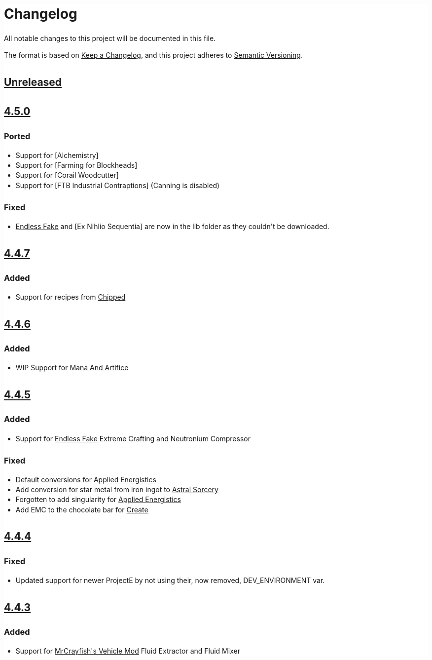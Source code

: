 # Changelog
All notable changes to this project will be documented in this file.

The format is based on [Keep a Changelog](https://keepachangelog.com/en/1.0.0/),
and this project adheres to [Semantic Versioning](https://semver.org/spec/v2.0.0.html).

## [Unreleased]

## [4.5.0]
### Ported
- Support for [Alchemistry]
- Support for [Farming for Blockheads]
- Support for [Corail Woodcutter]
- Support for [FTB Industrial Contraptions] (Canning is disabled)

### Fixed
- [Endless Fake] and [Ex Nihlio Sequentia] are now in the lib folder as they couldn't be downloaded.

## [4.4.7]
### Added
- Support for recipes from [Chipped]

## [4.4.6]
### Added
- WIP Support for [Mana And Artifice]

## [4.4.5]
### Added
- Support for [Endless Fake] Extreme Crafting and Neutronium Compressor

### Fixed
- Default conversions for [Applied Energistics]
- Add conversion for star metal from iron ingot to [Astral Sorcery]
- Forgotten to add singularity for [Applied Energistics]
- Add EMC to the chocolate bar for [Create]

## [4.4.4]
### Fixed
- Updated support for newer ProjectE by not using their, now removed, DEV_ENVIRONMENT var.

## [4.4.3]
### Added
- Support for [MrCrayfish's Vehicle Mod] Fluid Extractor and Fluid Mixer


[Unreleased]: https://github.com/TagnumElite/ProjectE-Integration/compare/v4.5.0...HEAD
[4.5.0]: https://github.com/TagnumElite/ProjectE-Integration/compare/v4.4.7...v4.5.0
[4.4.7]: https://github.com/TagnumElite/ProjectE-Integration/compare/v4.4.6...v4.4.7
[4.4.6]: https://github.com/TagnumElite/ProjectE-Integration/compare/v4.4.5...v4.4.6
[4.4.5]: https://github.com/TagnumElite/ProjectE-Integration/compare/v4.4.4...v4.4.5
[4.4.4]: https://github.com/TagnumElite/ProjectE-Integration/compare/v4.4.3...v4.4.4
[4.4.3]: https://github.com/TagnumElite/ProjectE-Integration/compare/v4.4.2...v4.4.3
[4.4.2]: https://github.com/TagnumElite/ProjectE-Integration/compare/v4.4.1...v4.4.2
[4.4.1]: https://github.com/TagnumElite/ProjectE-Integration/compare/v4.4.0...v4.4.1
[4.4.0]: https://github.com/TagnumElite/ProjectE-Integration/compare/v4.3.0...v4.4.0
[4.3.0]: https://github.com/TagnumElite/ProjectE-Integration/compare/v4.2.0...v4.3.0
[4.2.0]: https://github.com/TagnumElite/ProjectE-Integration/compare/v4.1.7...v4.2.0
[4.1.7]: https://github.com/TagnumElite/ProjectE-Integration/compare/v4.1.6...v4.1.7
[4.1.6]: https://github.com/TagnumElite/ProjectE-Integration/compare/v4.1.5...v4.1.6
[4.1.5]: https://github.com/TagnumElite/ProjectE-Integration/compare/v4.1.4...v4.1.5
[4.1.4]: https://github.com/TagnumElite/ProjectE-Integration/compare/v4.1.3...v4.1.4
[4.1.3]: https://github.com/TagnumElite/ProjectE-Integration/compare/v4.1.2...v4.1.3
[4.1.2]: https://github.com/TagnumElite/ProjectE-Integration/compare/v4.1.1...v4.1.2
[4.1.1]: https://github.com/TagnumElite/ProjectE-Integration/compare/v4.1.0...v4.1.1
[4.1.0]: https://github.com/TagnumElite/ProjectE-Integration/compare/v4.0.9...v4.1.0
[4.0.9]: https://github.com/TagnumElite/ProjectE-Integration/compare/v4.0.8...v4.0.9
[4.0.8]: https://github.com/TagnumElite/ProjectE-Integration/compare/v4.0.7...v4.0.8
[4.0.7]: https://github.com/TagnumElite/ProjectE-Integration/compare/v4.0.6...v4.0.7
[4.0.6]: https://github.com/TagnumElite/ProjectE-Integration/compare/4.0.5...v4.0.6
[4.0.5]: https://github.com/TagnumElite/ProjectE-Integration/compare/4.0.4...4.0.5
[4.0.4]: https://github.com/TagnumElite/ProjectE-Integration/compare/4.0.3...4.0.4
[4.0.3]: https://github.com/TagnumElite/ProjectE-Integration/compare/4.0.2...4.0.3
[4.0.2]: https://github.com/TagnumElite/ProjectE-Integration/compare/4.0.1...4.0.2
[4.0.1]: https://github.com/TagnumElite/ProjectE-Integration/compare/4.0.0...4.0.1
[4.0.0]: https://github.com/TagnumElite/ProjectE-Integration/compare/3.0.0...4.0.0
[3.0.0]: https://github.com/TagnumElite/ProjectE-Integration/compare/2.5.0...3.0.0
[2.5.0]: https://github.com/TagnumElite/ProjectE-Integration/compare/2.4.0...2.5.0
[2.4.0]: https://github.com/TagnumElite/ProjectE-Integration/compare/2.3.1...2.4.0
[2.3.1]: https://github.com/TagnumElite/ProjectE-Integration/compare/2.3.0...2.3.1
[2.3.0]: https://github.com/TagnumElite/ProjectE-Integration/compare/2.2.13...2.3.0
[2.2.13]: https://github.com/TagnumElite/ProjectE-Integration/compare/2.2.12...2.2.13
[2.2.12]: https://github.com/TagnumElite/ProjectE-Integration/compare/2.2.11...2.2.12
[2.2.11]: https://github.com/TagnumElite/ProjectE-Integration/compare/2.2.10...2.2.11
[2.2.10]: https://github.com/TagnumElite/ProjectE-Integration/compare/2.2.9...2.2.10
[2.2.9]: https://github.com/TagnumElite/ProjectE-Integration/compare/2.2.8...2.2.9
[2.2.8]: https://github.com/TagnumElite/ProjectE-Integration/compare/2.2.7...2.2.8
[2.2.7]: https://github.com/TagnumElite/ProjectE-Integration/compare/2.2.6...2.2.7
[2.2.6]: https://github.com/TagnumElite/ProjectE-Integration/compare/2.2.5...2.2.6
[2.2.5]: https://github.com/TagnumElite/ProjectE-Integration/compare/2.2.4...2.2.5
[2.2.4]: https://github.com/TagnumElite/ProjectE-Integration/compare/2.2.3...2.2.4
[2.2.3]: https://github.com/TagnumElite/ProjectE-Integration/compare/2.2.2...2.2.3
[2.2.2]: https://github.com/TagnumElite/ProjectE-Integration/compare/2.2.1...2.2.2
[2.2.1]: https://github.com/TagnumElite/ProjectE-Integration/compare/2.2.0...2.2.1
[2.2.0]: https://github.com/TagnumElite/ProjectE-Integration/compare/2.1.1...2.2.0
[2.1.1]: https://github.com/TagnumElite/ProjectE-Integration/compare/2.1.0...2.1.1
[2.1.0]: https://github.com/TagnumElite/ProjectE-Integration/compare/2.0.2...2.1.0
[2.0.2]: https://github.com/TagnumElite/ProjectE-Integration/compare/2.0.1...2.0.2
[2.0.1]: https://github.com/TagnumElite/ProjectE-Integration/compare/2.0.0...2.0.1
[2.0.0]: https://github.com/TagnumElite/ProjectE-Integration/compare/1.5.0...2.0.0
[1.5.0]: https://github.com/TagnumElite/ProjectE-Integration/compare/1.4.0...1.5.0
[1.4.0]: https://github.com/TagnumElite/ProjectE-Integration/compare/1.3.0...1.4.0
[1.3.0]: https://github.com/TagnumElite/ProjectE-Integration/compare/1.2.0...1.3.0
[1.2.0]: https://github.com/TagnumElite/ProjectE-Integration/compare/1.1.0...1.2.0
[1.1.0]: https://github.com/TagnumElite/ProjectE-Integration/compare/1.0.0...1.1.0
[1.0.0]: https://github.com/TagnumElite/ProjectE-Integration/releases/tag/1.0.0
[Applied Energistics]: https://www.curseforge.com/minecraft/mc-mods/applied-energistics-2
[Astral Sorcery]: https://www.curseforge.com/minecraft/mc-mods/astral-sorcery
[Blood Magic]: https://www.curseforge.com/minecraft/mc-mods/blood-magic
[Botania]: https://www.curseforge.com/minecraft/mc-mods/botania
[Chipped]: https://www.curseforge.com/minecraft/mc-mods/chipped
[Compact Crafting]: https://www.curseforge.com/minecraft/mc-mods/compact-crafting
[Create]: https://www.curseforge.com/minecraft/mc-mods/create
[Endless Fake]: https://www.curseforge.com/minecraft/mc-mods/endless-fake
[Ex Nihilo Sequentia]: https://www.curseforge.com/minecraft/mc-mods/ex-nihilo-sequentia
[Extended Crafting]: https://www.curseforge.com/minecraft/mc-mods/extended-crafting
[Farmers Delight]: https://www.curseforge.com/minecraft/mc-mods/farmers-delight
[Immersive Engineering]: https://www.curseforge.com/minecraft/mc-mods/immersive-engineering
[Industrial Foregoing]: https://www.curseforge.com/minecraft/mc-mods/industrial-foregoing
[Mana And Artifice]: https://www.curseforge.com/minecraft/mc-mods/mana-and-artifice
[MrCrayfish's Vehicle Mod]: https://www.curseforge.com/minecraft/mc-mods/mrcrayfishs-vehicle-mod
[Mystical Agriculture]: https://www.curseforge.com/minecraft/mc-mods/mystical-agriculture
[PneumaticCraft: Repressurized]: https://www.curseforge.com/minecraft/mc-mods/pneumaticcraft-repressurized
[Psi]: https://www.curseforge.com/minecraft/mc-mods/psi
[Tinkers Construct]: https://www.curseforge.com/minecraft/mc-mods/tinkers-construct
[Touhou Little Maid]: https://www.curseforge.com/minecraft/mc-mods/touhou-little-maid
[Woot]: https://www.curseforge.com/minecraft/mc-mods/woot